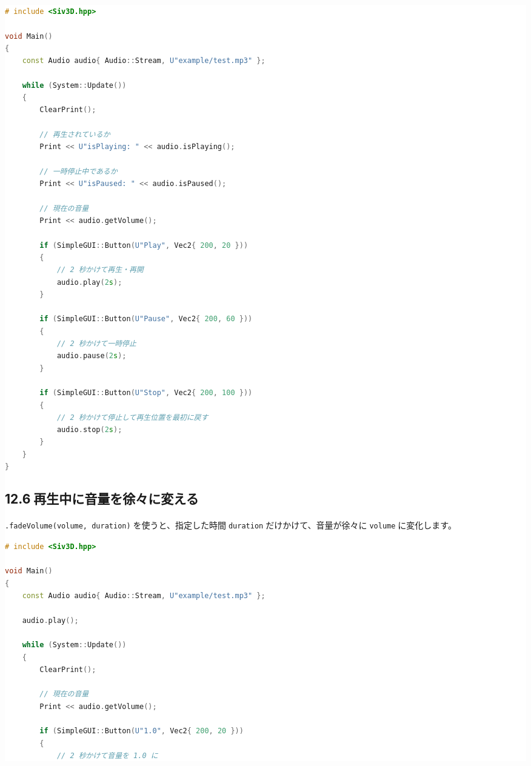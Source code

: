 ```cpp
# include <Siv3D.hpp>

void Main()
{
	const Audio audio{ Audio::Stream, U"example/test.mp3" };

	while (System::Update())
	{
		ClearPrint();

		// 再生されているか
		Print << U"isPlaying: " << audio.isPlaying();

		// 一時停止中であるか
		Print << U"isPaused: " << audio.isPaused();

		// 現在の音量
		Print << audio.getVolume();

		if (SimpleGUI::Button(U"Play", Vec2{ 200, 20 }))
		{
			// 2 秒かけて再生・再開
			audio.play(2s);
		}

		if (SimpleGUI::Button(U"Pause", Vec2{ 200, 60 }))
		{
			// 2 秒かけて一時停止
			audio.pause(2s);
		}

		if (SimpleGUI::Button(U"Stop", Vec2{ 200, 100 }))
		{
			// 2 秒かけて停止して再生位置を最初に戻す
			audio.stop(2s);
		}
	}
}
```


## 12.6 再生中に音量を徐々に変える
`.fadeVolume(volume, duration)` を使うと、指定した時間 `duration` だけかけて、音量が徐々に `volume` に変化します。

```cpp
# include <Siv3D.hpp>

void Main()
{
	const Audio audio{ Audio::Stream, U"example/test.mp3" };

	audio.play();

	while (System::Update())
	{
		ClearPrint();

		// 現在の音量
		Print << audio.getVolume();

		if (SimpleGUI::Button(U"1.0", Vec2{ 200, 20 }))
		{
			// 2 秒かけて音量を 1.0 に
```